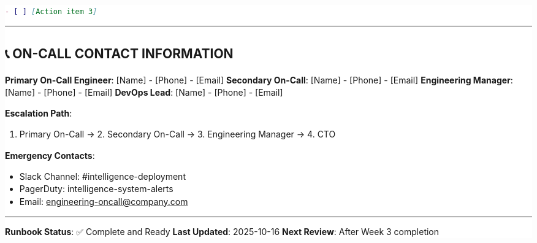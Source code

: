 ```markdown
- [ ] [Action item 3]
```

---

## 📞 ON-CALL CONTACT INFORMATION

**Primary On-Call Engineer**: [Name] - [Phone] - [Email]
**Secondary On-Call**: [Name] - [Phone] - [Email]
**Engineering Manager**: [Name] - [Phone] - [Email]
**DevOps Lead**: [Name] - [Phone] - [Email]

**Escalation Path**:
1. Primary On-Call → 2. Secondary On-Call → 3. Engineering Manager → 4. CTO

**Emergency Contacts**:
- Slack Channel: #intelligence-deployment
- PagerDuty: intelligence-system-alerts
- Email: engineering-oncall@company.com

---

**Runbook Status**: ✅ Complete and Ready
**Last Updated**: 2025-10-16
**Next Review**: After Week 3 completion
